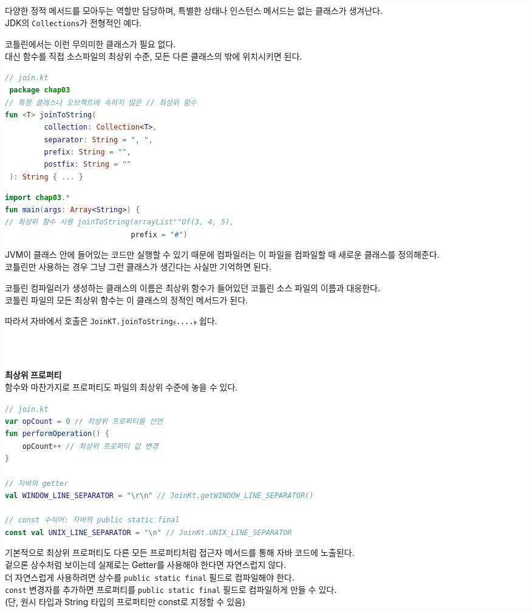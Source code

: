 다양한 정적 메서드를 모아두는 역할만 담당하며, 특별한 상태나 인스턴스 메서드는 없는 클래스가 생겨난다.   
JDK의 `Collections`가 전형적인 예다.   

코틀린에서는 이런 무의미한 클래스가 필요 없다.   
대신 함수를 직접 소스파일의 최상위 수준, 모든 다른 클래스의 밖에 위치시키면 된다.   

```kotlin
// join.kt
 package chap03
// 특정 클래스나 오브젝트에 속하지 않은 // 최상위 함수
fun <T> joinToString(
         collection: Collection<T>,
         separator: String = ", ",
         prefix: String = "",
         postfix: String = ""
 ): String { ... }
```

```kotlin
import chap03.*
fun main(args: Array<String>) {
// 최상위 함수 사용 joinToString(arrayList""Of(3, 4, 5),
                             prefix = "#")
```

JVM이 클래스 안에 들어있는 코드만 실행할 수 있기 때문에 컴파일러는 이 파일을 컴파일할 때 새로운 클래스를 정의해준다.   
코틀린만 사용하는 경우 그냥 그런 클래스가 생긴다는 사실만 기억하면 된다.   

코틀린 컴파일러가 생성하는 클래스의 이름은 최상위 함수가 들어있던 코틀린 소스 파일의 이름과 대응한다.   
코틀린 파일의 모든 최상위 함수는 이 클래스의 정적인 메서드가 된다.   

따라서 자바에서 호출은 `JoinKT.joinToString﴾....﴿` 쉽다.   

<br />    
<br />    


**최상위 프로퍼티**      
함수와 마찬가지로 프로퍼티도 파일의 최상위 수준에 놓을 수 있다.        

```kotlin
// join.kt
var opCount = 0 // 최상위 프로퍼티를 선언 
fun performOperation() { 
    opCount++ // 최상위 프로퍼티 값 변경  
}

// 자바의 getter
val WINDOW_LINE_SEPARATOR = "\r\n" // JoinKt.getWINDOW_LINE_SEPARATOR()

// const 수식어: 자바의 public static final
const val UNIX_LINE_SEPARATOR = "\n" // JoinKt.UNIX_LINE_SEPARATOR
```

기본적으로 최상위 프로퍼티도 다른 모든 프로퍼티처럼 접근자 메서드를 통해 자바 코드에 노출된다.    
겉으론 상수처럼 보이는데 실제로는 Getter를 사용해야 한다면 자연스럽지 않다.   
더 자연스럽게 사용하려면 상수를 `public static final` 필드로 컴파일해야 한다.  
`const` 변경자를 추가하면 프로퍼티를 `public static final` 필드로 컴파일하게 만들 수 있다.   
(단, 원시 타입과 String 타입의 프로퍼티만 const로 지정할 수 있음)
